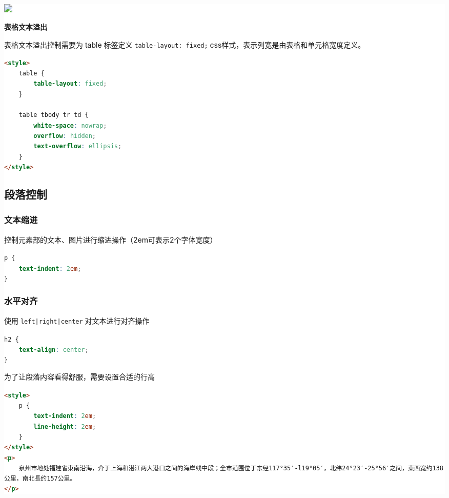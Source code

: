 ![](http://ra15bg9hk.hn-bkt.clouddn.com/css/text/7.png)

**表格文本溢出**

表格文本溢出控制需要为 table 标签定义 `table-layout: fixed;` css样式，表示列宽是由表格和单元格宽度定义。

```html
<style>
    table {
        table-layout: fixed;
    }

    table tbody tr td {
        white-space: nowrap;
        overflow: hidden;
        text-overflow: ellipsis;
    }
</style>
```

## 段落控制

### 文本缩进

控制元素部的文本、图片进行缩进操作（2em可表示2个字体宽度）

```css
p {
    text-indent: 2em;
}
```

### 水平对齐

使用 `left|right|center` 对文本进行对齐操作

```css
h2 {
    text-align: center;
}
```

为了让段落内容看得舒服，需要设置合适的行高

```html
<style>
    p {
        text-indent: 2em;
        line-height: 2em;
    }
</style>
<p>
    泉州市地处福建省東南沿海，介于上海和湛江两大港口之间的海岸线中段；全市范围位于东经117°35′-l19°05′，北纬24°23′-25°56′之间，東西宽约138公里，南北長约157公里。
</p>
```
